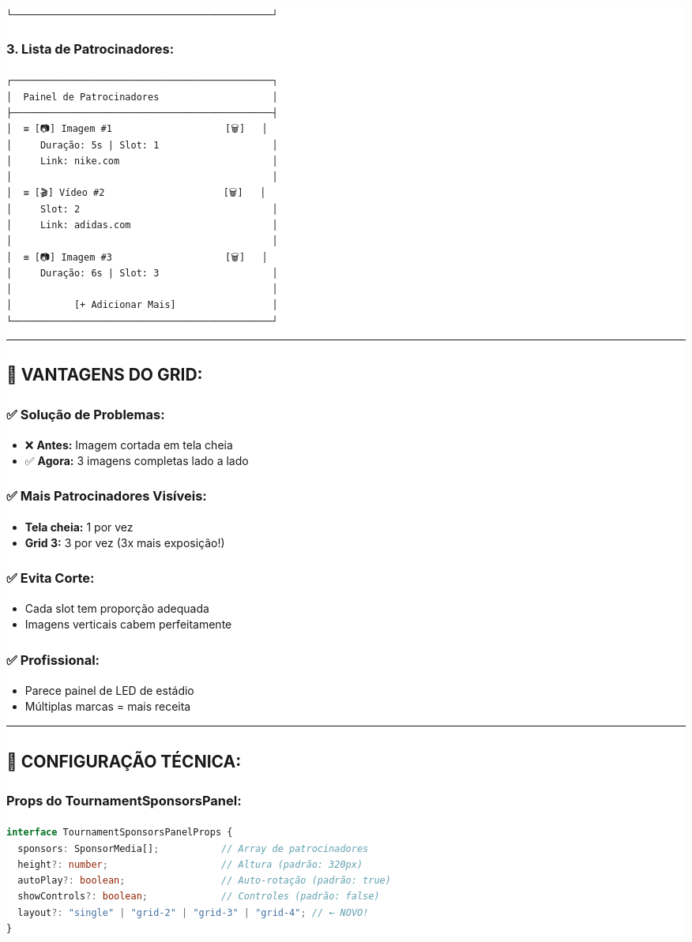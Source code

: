 ```
└──────────────────────────────────────────────┘
```

### **3. Lista de Patrocinadores:**
```
┌──────────────────────────────────────────────┐
│  Painel de Patrocinadores                    │
├──────────────────────────────────────────────┤
│  ≡ [📷] Imagem #1                    [🗑️]   │
│     Duração: 5s | Slot: 1                    │
│     Link: nike.com                           │
│                                              │
│  ≡ [🎬] Vídeo #2                     [🗑️]   │
│     Slot: 2                                  │
│     Link: adidas.com                         │
│                                              │
│  ≡ [📷] Imagem #3                    [🗑️]   │
│     Duração: 6s | Slot: 3                    │
│                                              │
│           [+ Adicionar Mais]                 │
└──────────────────────────────────────────────┘
```

---

## 💎 **VANTAGENS DO GRID:**

### **✅ Solução de Problemas:**
- ❌ **Antes:** Imagem cortada em tela cheia
- ✅ **Agora:** 3 imagens completas lado a lado

### **✅ Mais Patrocinadores Visíveis:**
- **Tela cheia:** 1 por vez
- **Grid 3:** 3 por vez (3x mais exposição!)

### **✅ Evita Corte:**
- Cada slot tem proporção adequada
- Imagens verticais cabem perfeitamente

### **✅ Profissional:**
- Parece painel de LED de estádio
- Múltiplas marcas = mais receita

---

## 🔧 **CONFIGURAÇÃO TÉCNICA:**

### **Props do TournamentSponsorsPanel:**
```typescript
interface TournamentSponsorsPanelProps {
  sponsors: SponsorMedia[];           // Array de patrocinadores
  height?: number;                    // Altura (padrão: 320px)
  autoPlay?: boolean;                 // Auto-rotação (padrão: true)
  showControls?: boolean;             // Controles (padrão: false)
  layout?: "single" | "grid-2" | "grid-3" | "grid-4"; // ← NOVO!
}
```
